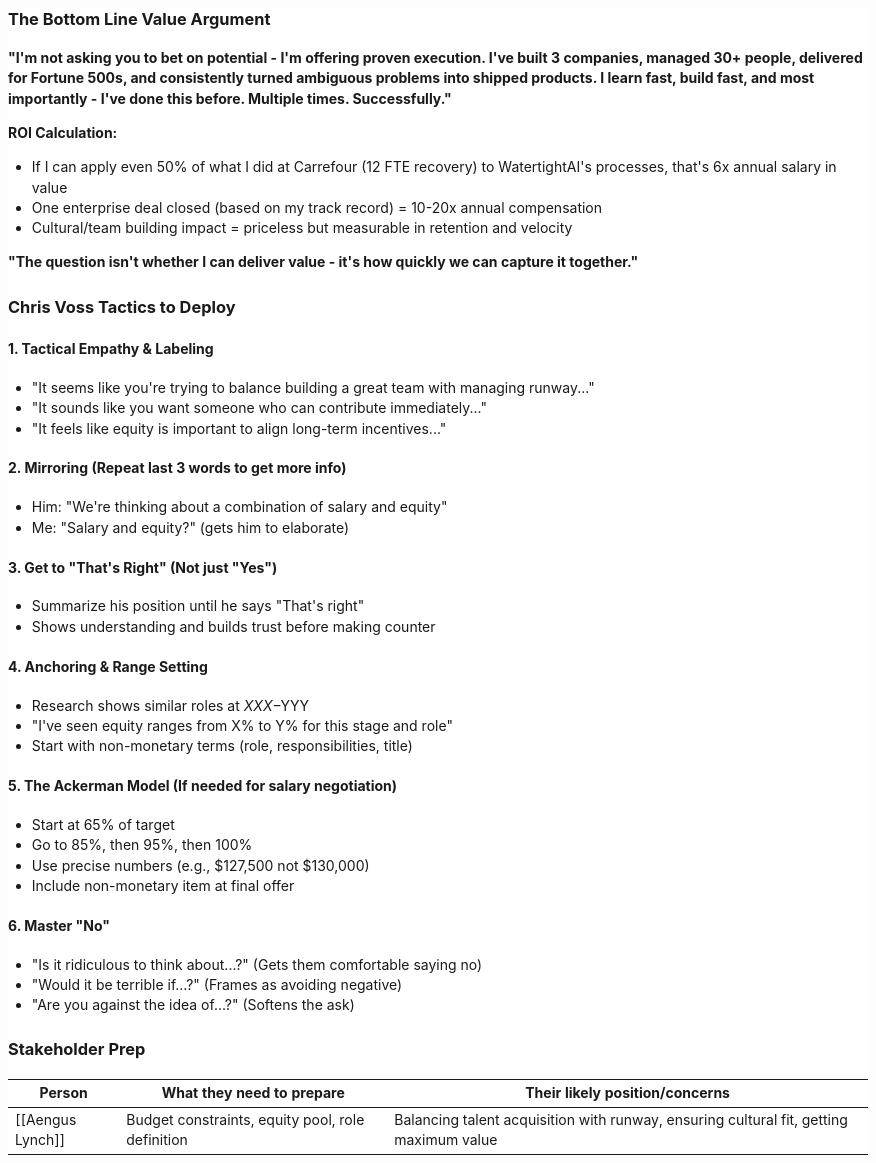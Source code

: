 ### The Bottom Line Value Argument

**"I'm not asking you to bet on potential - I'm offering proven execution. I've built 3 companies, managed 30+ people, delivered for Fortune 500s, and consistently turned ambiguous problems into shipped products. I learn fast, build fast, and most importantly - I've done this before. Multiple times. Successfully."**

**ROI Calculation:**
- If I can apply even 50% of what I did at Carrefour (12 FTE recovery) to WatertightAI's processes, that's 6x annual salary in value
- One enterprise deal closed (based on my track record) = 10-20x annual compensation
- Cultural/team building impact = priceless but measurable in retention and velocity

**"The question isn't whether I can deliver value - it's how quickly we can capture it together."**

### Chris Voss Tactics to Deploy

#### 1. **Tactical Empathy & Labeling**
- "It seems like you're trying to balance building a great team with managing runway..."
- "It sounds like you want someone who can contribute immediately..."
- "It feels like equity is important to align long-term incentives..."

#### 2. **Mirroring** (Repeat last 3 words to get more info)
- Him: "We're thinking about a combination of salary and equity"
- Me: "Salary and equity?" (gets him to elaborate)

#### 3. **Get to "That's Right"** (Not just "Yes")
- Summarize his position until he says "That's right"
- Shows understanding and builds trust before making counter

#### 4. **Anchoring & Range Setting**
- Research shows similar roles at $XXX-$YYY
- "I've seen equity ranges from X% to Y% for this stage and role"
- Start with non-monetary terms (role, responsibilities, title)

#### 5. **The Ackerman Model** (If needed for salary negotiation)
- Start at 65% of target
- Go to 85%, then 95%, then 100%
- Use precise numbers (e.g., $127,500 not $130,000)
- Include non-monetary item at final offer

#### 6. **Master "No"** 
- "Is it ridiculous to think about...?" (Gets them comfortable saying no)
- "Would it be terrible if...?" (Frames as avoiding negative)
- "Are you against the idea of...?" (Softens the ask)

### Stakeholder Prep
| Person | What they need to prepare | Their likely position/concerns |
|--------|--------------------------|--------------------------------|
| [[Aengus Lynch]] | Budget constraints, equity pool, role definition | Balancing talent acquisition with runway, ensuring cultural fit, getting maximum value |
